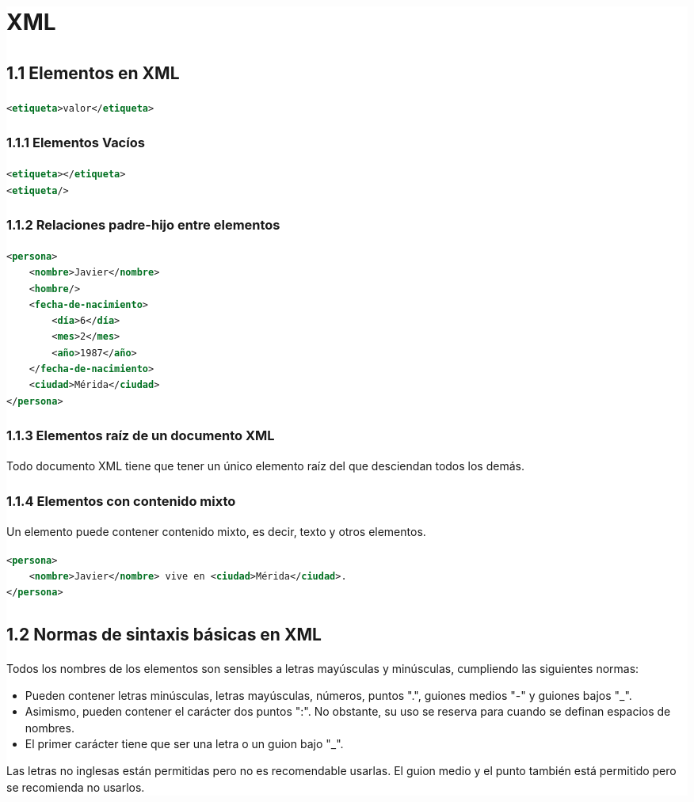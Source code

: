 # XML
## 1.1 Elementos en XML
```xml
<etiqueta>valor</etiqueta>
```
### 1.1.1 Elementos Vacíos
```xml
<etiqueta></etiqueta>
<etiqueta/>
```

### 1.1.2 Relaciones padre-hijo entre elementos
```xml
<persona>
	<nombre>Javier</nombre>
	<hombre/>
	<fecha-de-nacimiento>
		<día>6</día>
		<mes>2</mes>
		<año>1987</año>
	</fecha-de-nacimiento>
	<ciudad>Mérida</ciudad>
</persona>
```

### 1.1.3 Elementos raíz de un documento XML
Todo documento XML tiene que tener un único elemento raíz del que desciendan todos los demás.

### 1.1.4 Elementos con contenido mixto
Un elemento puede contener contenido mixto, es decir, texto y otros elementos.
```xml
<persona>
	<nombre>Javier</nombre> vive en <ciudad>Mérida</ciudad>.
</persona>
```

## 1.2 Normas de sintaxis básicas en XML

Todos los nombres de los elementos son sensibles a letras mayúsculas y minúsculas, cumpliendo las siguientes normas:
- Pueden contener letras minúsculas, letras mayúsculas, números, puntos ".", guiones medios "-" y guiones bajos "_".
- Asimismo, pueden contener el carácter dos puntos ":". No obstante, su uso se reserva para cuando se definan espacios de nombres.
- El primer carácter tiene que ser una letra o un guion bajo "_".

Las letras no inglesas están permitidas pero no es recomendable usarlas.
El guion medio y el punto también está permitido pero se recomienda no usarlos.
